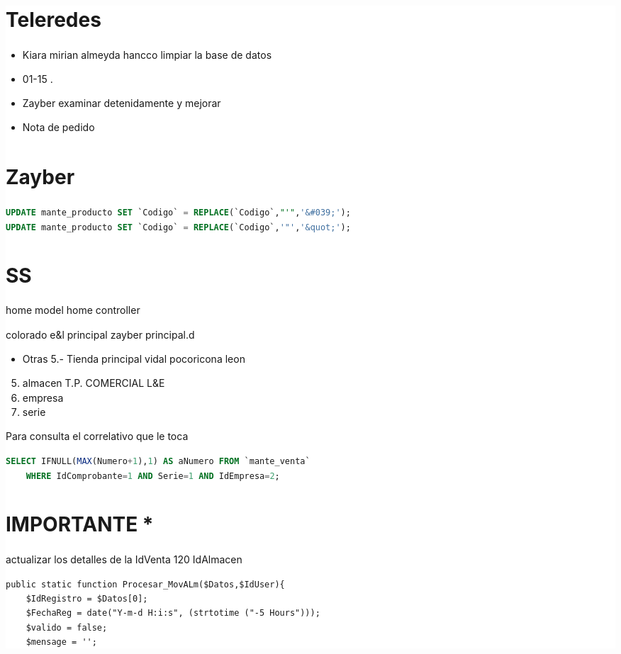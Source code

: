 

# Teleredes
- Kiara mirian almeyda hancco
limpiar la base de datos

* 01-15 .

* Zayber examinar detenidamente y mejorar
- Nota de pedido


# Zayber
```sql
UPDATE mante_producto SET `Codigo` = REPLACE(`Codigo`,"'",'&#039;');
UPDATE mante_producto SET `Codigo` = REPLACE(`Codigo`,'"','&quot;');
```



# SS
home model
home controller


colorado  e&l principal
zayber principal.d



* Otras
5.- Tienda principal
vidal pocoricona leon


5. almacen T.P. COMERCIAL L&E
2. empresa 
1. serie


Para consulta el correlativo que le toca
```SQL
SELECT IFNULL(MAX(Numero+1),1) AS aNumero FROM `mante_venta` 
	WHERE IdComprobante=1 AND Serie=1 AND IdEmpresa=2;
```


# IMPORTANTE *
actualizar los detalles de la IdVenta 120 IdAlmacen


	public static function Procesar_MovALm($Datos,$IdUser){
		$IdRegistro = $Datos[0];
		$FechaReg = date("Y-m-d H:i:s", (strtotime ("-5 Hours")));
		$valido = false;
		$mensage = '';
